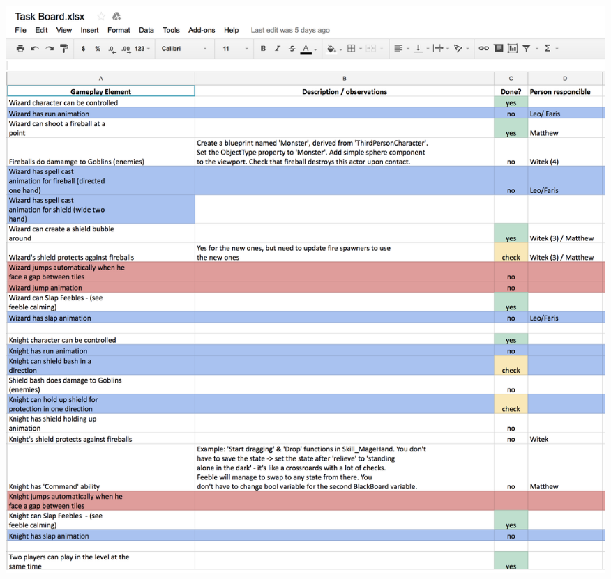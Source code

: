 ![alt text](https://github.com/SparkingWater/TheFeeblePath/blob/7118a2d56c69fb1f9837854821b01adb0b221162/Reports/Images/Comms_Google3.png "Trello and Google Spreadsheet communication lists Feb - April 2017")  
